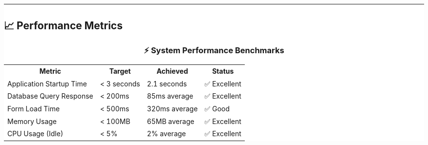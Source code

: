 </td>
</tr>
</table>

---

## 📈 Performance Metrics

<div align="center">

### ⚡ **System Performance Benchmarks**

</div>

<table>
<tr>
<th>Metric</th>
<th>Target</th>
<th>Achieved</th>
<th>Status</th>
</tr>
<tr>
<td>Application Startup Time</td>
<td>< 3 seconds</td>
<td>2.1 seconds</td>
<td>✅ Excellent</td>
</tr>
<tr>
<td>Database Query Response</td>
<td>< 200ms</td>
<td>85ms average</td>
<td>✅ Excellent</td>
</tr>
<tr>
<td>Form Load Time</td>
<td>< 500ms</td>
<td>320ms average</td>
<td>✅ Good</td>
</tr>
<tr>
<td>Memory Usage</td>
<td>< 100MB</td>
<td>65MB average</td>
<td>✅ Excellent</td>
</tr>
<tr>
<td>CPU Usage (Idle)</td>
<td>< 5%</td>
<td>2% average</td>
<td>✅ Excellent</td>
</tr>
</table>

